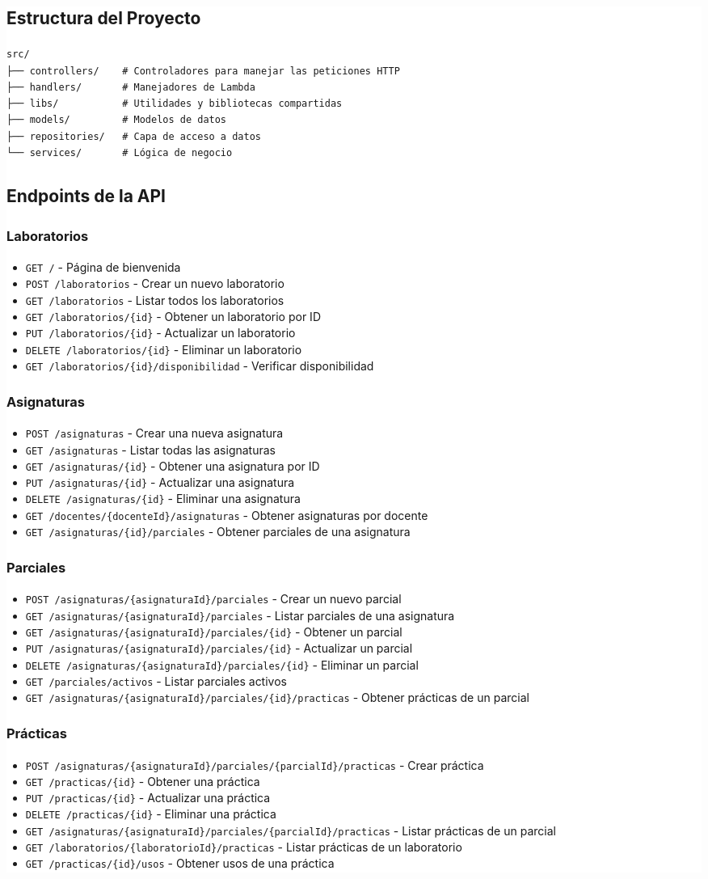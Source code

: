 ## Estructura del Proyecto

```
src/
├── controllers/    # Controladores para manejar las peticiones HTTP
├── handlers/       # Manejadores de Lambda
├── libs/           # Utilidades y bibliotecas compartidas
├── models/         # Modelos de datos
├── repositories/   # Capa de acceso a datos
└── services/       # Lógica de negocio
```

## Endpoints de la API

### Laboratorios
- `GET /` - Página de bienvenida
- `POST /laboratorios` - Crear un nuevo laboratorio
- `GET /laboratorios` - Listar todos los laboratorios
- `GET /laboratorios/{id}` - Obtener un laboratorio por ID
- `PUT /laboratorios/{id}` - Actualizar un laboratorio
- `DELETE /laboratorios/{id}` - Eliminar un laboratorio
- `GET /laboratorios/{id}/disponibilidad` - Verificar disponibilidad

### Asignaturas
- `POST /asignaturas` - Crear una nueva asignatura
- `GET /asignaturas` - Listar todas las asignaturas
- `GET /asignaturas/{id}` - Obtener una asignatura por ID
- `PUT /asignaturas/{id}` - Actualizar una asignatura
- `DELETE /asignaturas/{id}` - Eliminar una asignatura
- `GET /docentes/{docenteId}/asignaturas` - Obtener asignaturas por docente
- `GET /asignaturas/{id}/parciales` - Obtener parciales de una asignatura

### Parciales
- `POST /asignaturas/{asignaturaId}/parciales` - Crear un nuevo parcial
- `GET /asignaturas/{asignaturaId}/parciales` - Listar parciales de una asignatura
- `GET /asignaturas/{asignaturaId}/parciales/{id}` - Obtener un parcial
- `PUT /asignaturas/{asignaturaId}/parciales/{id}` - Actualizar un parcial
- `DELETE /asignaturas/{asignaturaId}/parciales/{id}` - Eliminar un parcial
- `GET /parciales/activos` - Listar parciales activos
- `GET /asignaturas/{asignaturaId}/parciales/{id}/practicas` - Obtener prácticas de un parcial

### Prácticas
- `POST /asignaturas/{asignaturaId}/parciales/{parcialId}/practicas` - Crear práctica
- `GET /practicas/{id}` - Obtener una práctica
- `PUT /practicas/{id}` - Actualizar una práctica
- `DELETE /practicas/{id}` - Eliminar una práctica
- `GET /asignaturas/{asignaturaId}/parciales/{parcialId}/practicas` - Listar prácticas de un parcial
- `GET /laboratorios/{laboratorioId}/practicas` - Listar prácticas de un laboratorio
- `GET /practicas/{id}/usos` - Obtener usos de una práctica
